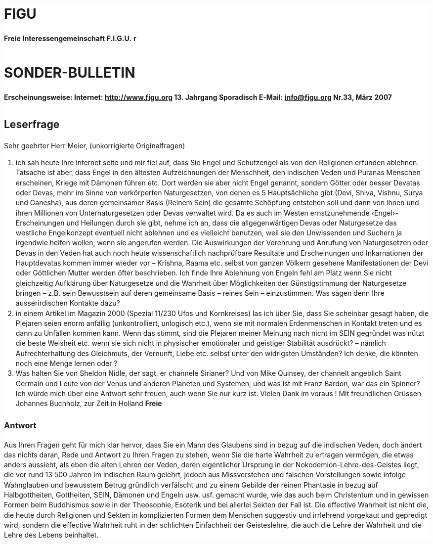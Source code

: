 # FIGU
**Freie**
**Interessengemeinschaft**
**F.I.G.U.**
**r**
# SONDER-BULLETIN
#### Erscheinungsweise: Internet: http://www.figu.org 13. Jahrgang Sporadisch E-Mail:  info@figu.org Nr.33, März 2007
## Leserfrage
Sehr geehrter Herr Meier, (unkorrigierte Originalfragen)
1. ich sah heute Ihre internet seite und mir fiel auf, dass Sie Engel und Schutzengel als von den Religionen erfunden ablehnen. Tatsache ist aber, dass Engel in den ältesten Aufzeichnungen der Menschheit, den indischen Veden und Puranas Menschen erscheinen, Kriege mit Dämonen führen etc. Dort werden sie aber nicht Engel genannt, sondern Götter oder besser Devatas oder Devas, mehr im Sinne von verkörperten Naturgesetzen, von denen es 5 Hauptsächliche gibt (Devi, Shiva, Vishnu, Surya und Ganesha), aus deren gemeinsamer Basis (Reinem Sein) die gesamte Schöpfung entstehen soll und dann von ihnen und ihren Millionen von Unternaturgesetzen oder Devas verwaltet wird. Da es auch im Westen ernstzunehmende ‹Engel›-Erscheinungen und Heilungen durch sie gibt, nehme ich an, dass die allgegenwärtigen Devas oder Naturgesetze das westliche Engelkonzept eventuell nicht ablehnen und es vielleicht benutzen, weil sie den Unwissenden und Suchern ja irgendwie helfen wollen, wenn sie angerufen werden. Die Auswirkungen der Verehrung und Anrufung von Naturgesetzen oder Devas in den Veden hat auch noch heute wissenschaftlich nachprüfbare Resultate und Erscheinungen und Inkarnationen der Hauptdevatas kommen immer wieder vor – Krishna, Raama etc. selbst von ganzen Völkern gesehene Manifestationen der Devi oder Göttlichen Mutter werden öfter beschrieben. Ich finde Ihre Ablehnung von Engeln fehl am Platz wenn Sie nicht gleichzeitig Aufklärung über Naturgesetze und die Wahrheit über Möglichkeiten der Günstigstimmung der Naturgesetze bringen – z.B. sein Bewusstsein auf deren gemeinsame Basis – reines Sein – einzustimmen. Was sagen denn Ihre ausserirdischen Kontakte dazu?
2. in einem Artikel im Magazin 2000 (Spezial 11/230 Ufos und Kornkreises) las ich über Sie, dass Sie scheinbar gesagt haben, die Plejaren seien enorm anfällig (unkontrolliert, unlogisch etc.), wenn sie mit normalen Erdenmenschen in Kontakt treten und es dann zu Unfällen kommen kann. Wenn das stimmt, sind die Plejaren meiner Meinung nach nicht im SEIN gegründet was nützt die beste Weisheit etc. wenn sie sich nicht in physischer emotionaler und geistiger Stabilität ausdrückt? – nämlich Aufrechterhaltung des Gleichmuts, der Vernunft, Liebe etc. selbst unter den widrigsten Umständen? Ich denke, die könnten noch eine Menge lernen oder ?
3. Was halten Sie von Sheldon Nidle, der sagt, er channele Sirianer? Und von Mike Quinsey, der channelt angeblich Saint Germain und Leute von der Venus und anderen Planeten und Systemen, und was ist mit Franz Bardon, war das ein Spinner? Ich würde mich über eine Antwort sehr freuen, auch wenn Sie nur kurz ist. Vielen Dank im voraus ! Mit freundlichen Grüssen Johannes Buchholz, zur Zeit in Holland
**Freie**
### Antwort
Aus Ihren Fragen geht für mich klar hervor, dass Sie ein Mann des Glaubens sind in bezug auf die indischen Veden, doch ändert das nichts daran, Rede und Antwort zu Ihren Fragen zu stehen, wenn Sie die harte Wahrheit zu ertragen vermögen, die etwas anders aussieht, als eben die alten Lehren der Veden, deren eigentlicher Ursprung in der Nokodemion-Lehre-des-Geistes liegt, die vor rund 13 500 Jahren im indischen Raum gelehrt, jedoch aus Missverstehen und falschen Vorstellungen sowie infolge Wahnglauben und bewusstem Betrug gründlich verfälscht und zu einem Gebilde der reinen Phantasie in bezug auf Halbgottheiten, Gottheiten, SEIN, Dämonen und Engeln usw. usf. gemacht wurde, wie das auch beim Christentum und in gewissen Formen beim Buddhismus sowie in der Theosophie, Esoterik und bei allerlei Sekten der Fall ist. Die effective Wahrheit ist nicht die, die heute durch Religionen und Sekten in komplizierten Formen dem Menschen suggestiv und irrlehrend vorgekaut und gepredigt wird, sondern die effective Wahrheit ruht in der schlichten Einfachheit der Geisteslehre, die auch die Lehre der Wahrheit und die Lehre des Lebens beinhaltet.